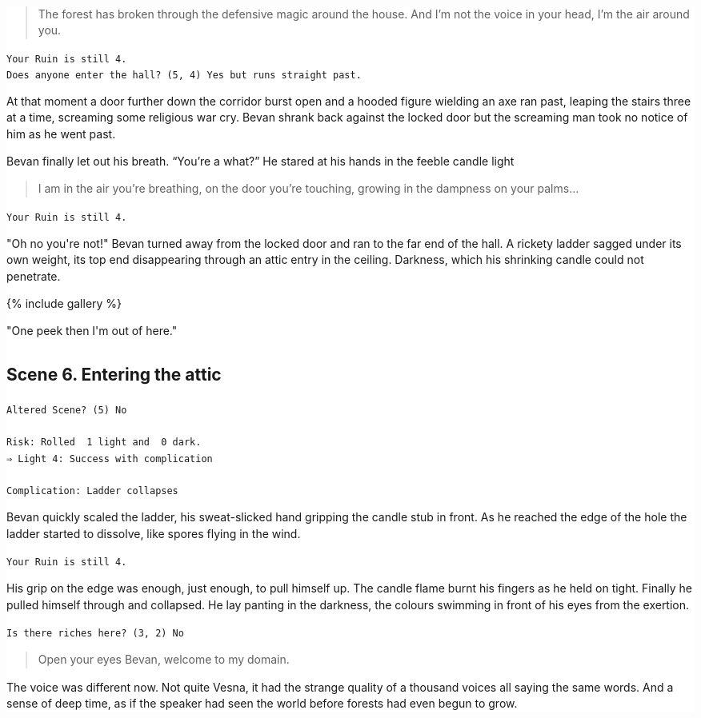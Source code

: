 > The forest has broken through the defensive magic around the house. And I’m not the voice in your head, I’m the air around you.

```
Your Ruin is still 4.
Does anyone enter the hall? (5, 4) Yes but runs straight past.
```

At that moment a door further down the corridor burst open and a hooded figure wielding an axe ran past, leaping the stairs three at a time, screaming some religious war cry. Bevan shrank back against the locked door but the screaming man took no notice of him as he went past.

Bevan finally let out his breath. “You’re a what?” He stared at his hands in the feeble candle light

> I am in the air you’re breathing, on the door you’re touching, growing in the dampness on your palms…

```
Your Ruin is still 4.
```

"Oh no you're not!" Bevan turned away from the locked door and ran to the far end of the hall. A rickety ladder sagged under its own weight, its top end disappearing through an attic entry in the ceiling. Darkness, which his shrinking candle could not penetrate.

{% include gallery %}

"One peek then I'm out of here."

## Scene 6. Entering the attic

```
Altered Scene? (5) No

Risk: Rolled  1 light and  0 dark.
⇒ Light 4: Success with complication

Complication: Ladder collapses
```

Bevan quickly scaled the ladder, his sweat-slicked hand gripping the candle stub in front. As he reached the edge of the hole the ladder started to dissolve, like spores flying in the wind.

```
Your Ruin is still 4.
```

His grip on the edge was enough, just enough, to pull himself up. The candle flame burnt his fingers as he held on tight. Finally he pulled himself through and collapsed. He lay panting in the darkness, the colours swimming in front of his eyes from the exertion.

```
Is there riches here? (3, 2) No
```

> Open your eyes Bevan, welcome to my domain.

The voice was different now. Not quite Vesna, it had the strange quality of a thousand voices all saying the same words. And a sense of deep time, as if the speaker had seen the world before forests had even begun to grow.
